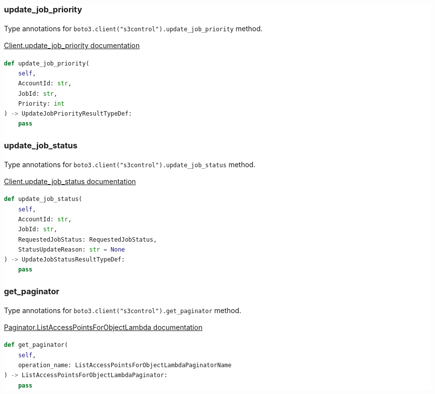 ### update_job_priority

Type annotations for `boto3.client("s3control").update_job_priority` method.

[Client.update_job_priority documentation](https://boto3.amazonaws.com/v1/documentation/api/latest/reference/services/s3control.html#S3Control.Client.update_job_priority)

```python
def update_job_priority(
    self,
    AccountId: str,
    JobId: str,
    Priority: int
) -> UpdateJobPriorityResultTypeDef:
    pass
```

### update_job_status

Type annotations for `boto3.client("s3control").update_job_status` method.

[Client.update_job_status documentation](https://boto3.amazonaws.com/v1/documentation/api/latest/reference/services/s3control.html#S3Control.Client.update_job_status)

```python
def update_job_status(
    self,
    AccountId: str,
    JobId: str,
    RequestedJobStatus: RequestedJobStatus,
    StatusUpdateReason: str = None
) -> UpdateJobStatusResultTypeDef:
    pass
```

### get_paginator

Type annotations for `boto3.client("s3control").get_paginator` method.

[Paginator.ListAccessPointsForObjectLambda documentation](https://boto3.amazonaws.com/v1/documentation/api/latest/reference/services/s3control.html#S3Control.Paginator.ListAccessPointsForObjectLambda)

```python
def get_paginator(
    self,
    operation_name: ListAccessPointsForObjectLambdaPaginatorName
) -> ListAccessPointsForObjectLambdaPaginator:
    pass
```
